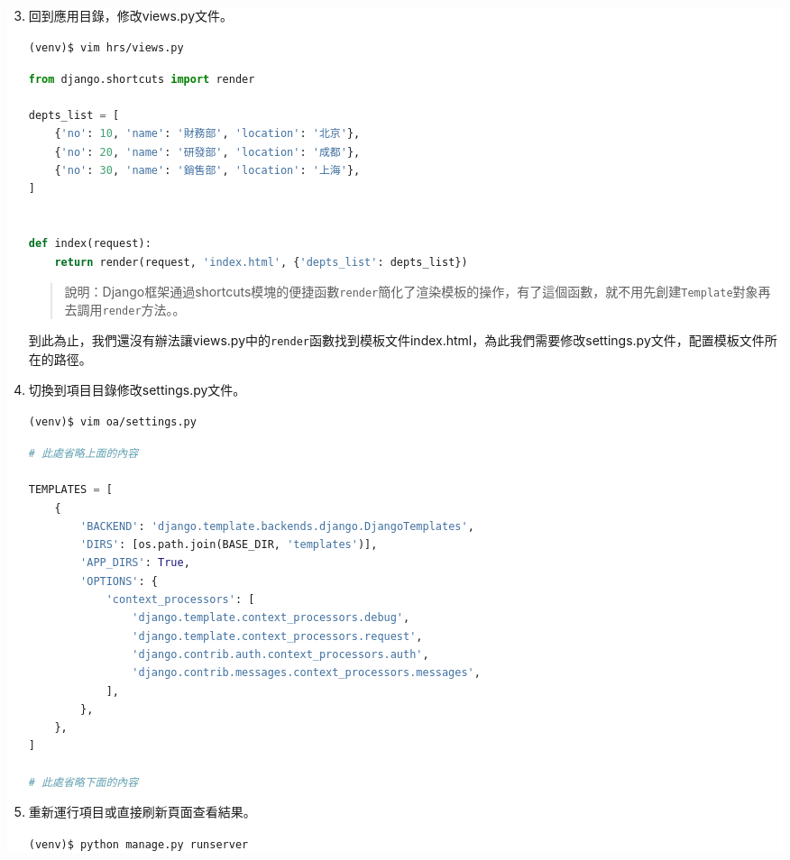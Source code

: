 
3. 回到應用目錄，修改views.py文件。

   ```Shell
   (venv)$ vim hrs/views.py
   ```

   ```Python
   from django.shortcuts import render
   
   depts_list = [
       {'no': 10, 'name': '財務部', 'location': '北京'},
       {'no': 20, 'name': '研發部', 'location': '成都'},
       {'no': 30, 'name': '銷售部', 'location': '上海'},
   ]
   
   
   def index(request):
       return render(request, 'index.html', {'depts_list': depts_list})
   ```

   > 說明：Django框架通過shortcuts模塊的便捷函數`render`簡化了渲染模板的操作，有了這個函數，就不用先創建`Template`對象再去調用`render`方法。。

   到此為止，我們還沒有辦法讓views.py中的`render`函數找到模板文件index.html，為此我們需要修改settings.py文件，配置模板文件所在的路徑。

4. 切換到項目目錄修改settings.py文件。

   ```Shell
   (venv)$ vim oa/settings.py
   ```

   ```Python
   # 此處省略上面的內容
   
   TEMPLATES = [
       {
           'BACKEND': 'django.template.backends.django.DjangoTemplates',
           'DIRS': [os.path.join(BASE_DIR, 'templates')],
           'APP_DIRS': True,
           'OPTIONS': {
               'context_processors': [
                   'django.template.context_processors.debug',
                   'django.template.context_processors.request',
                   'django.contrib.auth.context_processors.auth',
                   'django.contrib.messages.context_processors.messages',
               ],
           },
       },
   ]
   
   # 此處省略下面的內容
   ```

5. 重新運行項目或直接刷新頁面查看結果。

   ```Shell
   (venv)$ python manage.py runserver
   ```
